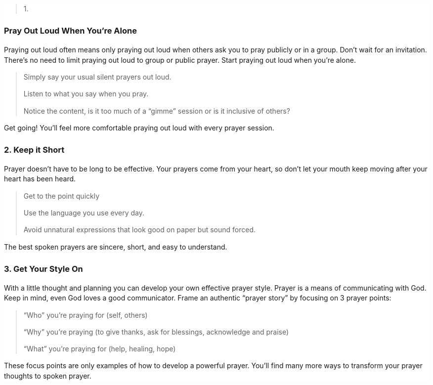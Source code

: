 > 1\.

### Pray Out Loud When You’re Alone

Praying out loud often means only praying out loud when others ask you
to pray publicly or in a group. Don’t wait for an invitation. There’s no
need to limit praying out loud to group or public prayer. Start praying
out loud when you’re alone.

> Simply say your usual silent prayers out loud.
> 
> Listen to what you say when you pray.
> 
> Notice the content, is it too much of a “gimme” session or is it
> inclusive of others?

Get going\! You’ll feel more comfortable praying out loud with every
prayer session.

### **2.** Keep it Short

Prayer doesn’t have to be long to be effective. Your prayers come from
your heart, so don’t let your mouth keep moving after your heart has
been heard.

> Get to the point quickly
> 
> Use the language you use every day.
> 
> Avoid unnatural expressions that look good on paper but sound forced.

The best spoken prayers are sincere, short, and easy to understand.

### **3.** Get Your Style On

With a little thought and planning you can develop your own effective
prayer style. Prayer is a means of communicating with God. Keep in mind,
even God loves a good communicator. Frame an authentic “prayer story” by
focusing on 3 prayer points:

> “Who” you’re praying for (self, others)
> 
> “Why” you’re praying (to give thanks, ask for blessings, acknowledge
> and praise)
> 
> “What” you’re praying for (help, healing, hope)

These focus points are only examples of how to develop a powerful
prayer. You’ll find many more ways to transform your prayer thoughts to
spoken prayer.
